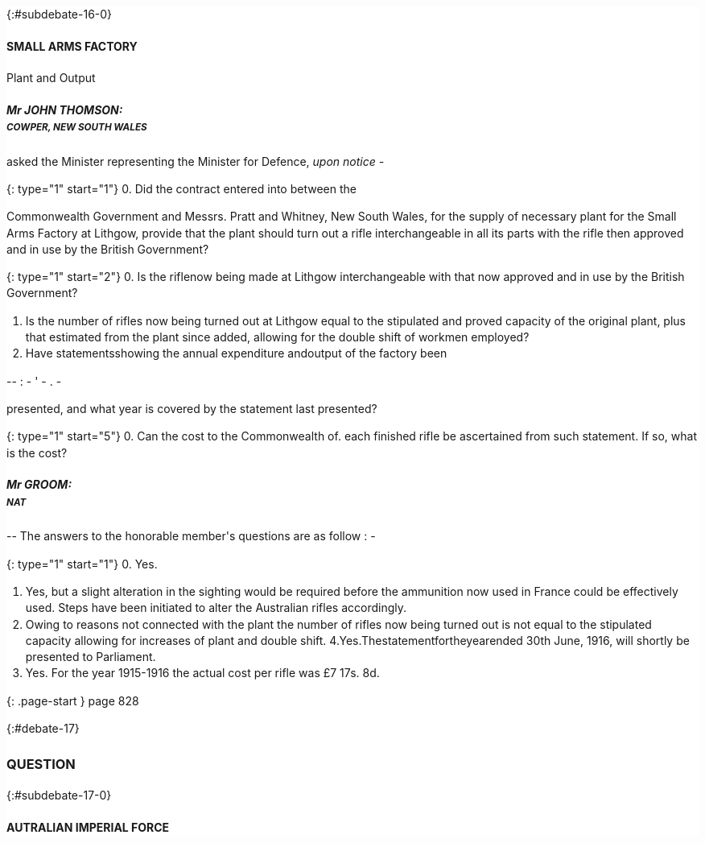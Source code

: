 {:#subdebate-16-0}
#### SMALL ARMS FACTORY

Plant and Output

##### Mr JOHN THOMSON:<br><small class="text-muted">COWPER, NEW SOUTH WALES</small>

asked the Minister representing the Minister for Defence,  *upon notice -* 

{: type="1" start="1"}
0. Did the contract entered into between the 

Commonwealth Government and Messrs. Pratt and Whitney, New South Wales, for the supply of necessary plant for the Small Arms Factory at Lithgow, provide that the plant should turn out a rifle interchangeable in all its parts with the rifle then approved and in use by the British Government? 

{: type="1" start="2"}
0. Is the riflenow being made at Lithgow interchangeable with that now approved and in use by the British Government? 
1. Is the number of rifles now being turned out at Lithgow equal to the stipulated and proved capacity of the original plant, plus that estimated from the plant since added, allowing for the double shift of workmen employed? 
2. Have statementsshowing the annual expenditure andoutput of the factory been 

-- : - ' - .  - 

presented, and what year is covered by the statement last presented? 

{: type="1" start="5"}
0. Can the cost to the Commonwealth of. each finished rifle be ascertained from such statement. If so, what is the cost? 

##### Mr GROOM:<br><small class="text-muted">NAT</small>

-- The answers to the honorable member's questions are as follow : - 

{: type="1" start="1"}
0. Yes. 
1. Yes, but a slight alteration in the sighting would be required before the ammunition now used in France could be effectively used. Steps have been initiated to alter the Australian rifles accordingly. 
2. Owing to reasons not connected with the plant the number of rifles now being turned out is not equal to the stipulated capacity allowing for increases of plant and double shift.  4.Yes.Thestatementfortheyearended  30th June, 1916, will shortly be presented to Parliament. 
3. Yes. For the year 1915-1916 the actual cost per rifle was £7 17s. 8d. 

{: .page-start }
page 828

{:#debate-17}
### QUESTION

{:#subdebate-17-0}
#### AUTRALIAN IMPERIAL FORCE
